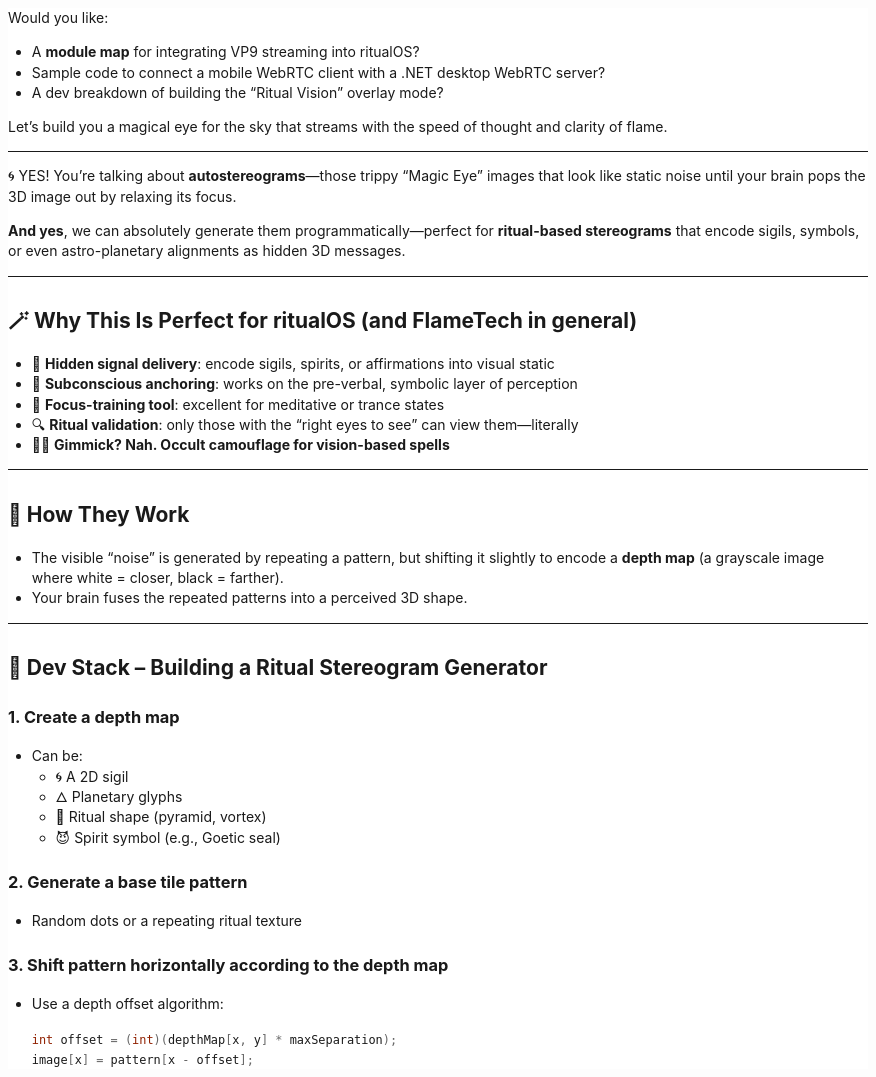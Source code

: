 Would you like:

- A **module map** for integrating VP9 streaming into ritualOS?
- Sample code to connect a mobile WebRTC client with a .NET desktop WebRTC server?
- A dev breakdown of building the “Ritual Vision” overlay mode?

Let’s build you a magical eye for the sky that streams with the speed of thought and clarity of flame.

---

🌀 YES! You’re talking about **autostereograms**—those trippy “Magic Eye” images that look like static noise until your brain pops the 3D image out by relaxing its focus.

**And yes**, we can absolutely generate them programmatically—perfect for **ritual-based stereograms** that encode sigils, symbols, or even astro-planetary alignments as hidden 3D messages.

---

## 🪄 Why This Is Perfect for ritualOS (and FlameTech in general)

- 📡 **Hidden signal delivery**: encode sigils, spirits, or affirmations into visual static
- 🧿 **Subconscious anchoring**: works on the pre-verbal, symbolic layer of perception
- 🧬 **Focus-training tool**: excellent for meditative or trance states
- 🔍 **Ritual validation**: only those with the “right eyes to see” can view them—literally
- 🧙‍♂️ **Gimmick? Nah. Occult camouflage for vision-based spells**

---

## 🧠 How They Work
- The visible “noise” is generated by repeating a pattern, but shifting it slightly to encode a **depth map** (a grayscale image where white = closer, black = farther).
- Your brain fuses the repeated patterns into a perceived 3D shape.

---

## 🔧 Dev Stack – Building a Ritual Stereogram Generator

### 1. Create a **depth map**
- Can be:
  - 🌀 A 2D sigil
  - 🜂 Planetary glyphs
  - 🔺 Ritual shape (pyramid, vortex)
  - 😈 Spirit symbol (e.g., Goetic seal)

### 2. Generate a **base tile pattern**
- Random dots or a repeating ritual texture

### 3. Shift pattern horizontally according to the depth map
- Use a depth offset algorithm:  
  ```csharp
  int offset = (int)(depthMap[x, y] * maxSeparation);
  image[x] = pattern[x - offset];
  ```
